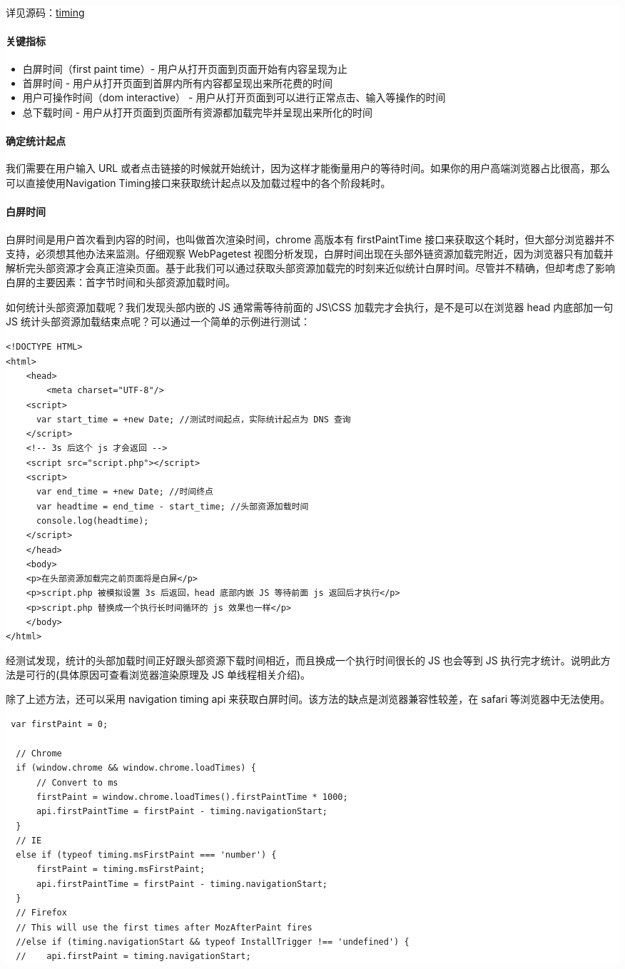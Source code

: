 详见源码：[timing](https://github.com/addyosmani/timing.js/blob/master/timing.js)

#### 关键指标
  * 白屏时间（first paint time）- 用户从打开页面到页面开始有内容呈现为止
  * 首屏时间 - 用户从打开页面到首屏内所有内容都呈现出来所花费的时间
  * 用户可操作时间（dom interactive） - 用户从打开页面到可以进行正常点击、输入等操作的时间
  * 总下载时间 - 用户从打开页面到页面所有资源都加载完毕并呈现出来所化的时间

#### 确定统计起点
我们需要在用户输入 URL 或者点击链接的时候就开始统计，因为这样才能衡量用户的等待时间。如果你的用户高端浏览器占比很高，那么可以直接使用Navigation Timing接口来获取统计起点以及加载过程中的各个阶段耗时。

#### 白屏时间

白屏时间是用户首次看到内容的时间，也叫做首次渲染时间，chrome 高版本有 firstPaintTime 接口来获取这个耗时，但大部分浏览器并不支持，必须想其他办法来监测。仔细观察 WebPagetest 视图分析发现，白屏时间出现在头部外链资源加载完附近，因为浏览器只有加载并解析完头部资源才会真正渲染页面。基于此我们可以通过获取头部资源加载完的时刻来近似统计白屏时间。尽管并不精确，但却考虑了影响白屏的主要因素：首字节时间和头部资源加载时间。

如何统计头部资源加载呢？我们发现头部内嵌的 JS 通常需等待前面的 JS\CSS 加载完才会执行，是不是可以在浏览器 head 内底部加一句 JS 统计头部资源加载结束点呢？可以通过一个简单的示例进行测试：

```
<!DOCTYPE HTML>
<html>
    <head>
        <meta charset="UTF-8"/>
    <script>
      var start_time = +new Date; //测试时间起点，实际统计起点为 DNS 查询
    </script>
    <!-- 3s 后这个 js 才会返回 -->
    <script src="script.php"></script>  
    <script>
      var end_time = +new Date; //时间终点
      var headtime = end_time - start_time; //头部资源加载时间    
      console.log(headtime);
    </script>
    </head> 
    <body>     
    <p>在头部资源加载完之前页面将是白屏</p>
    <p>script.php 被模拟设置 3s 后返回，head 底部内嵌 JS 等待前面 js 返回后才执行</p>
    <p>script.php 替换成一个执行长时间循环的 js 效果也一样</p>  
    </body>
</html>
```

经测试发现，统计的头部加载时间正好跟头部资源下载时间相近，而且换成一个执行时间很长的 JS 也会等到 JS 执行完才统计。说明此方法是可行的(具体原因可查看浏览器渲染原理及 JS 单线程相关介绍)。

除了上述方法，还可以采用 navigation timing api 来获取白屏时间。该方法的缺点是浏览器兼容性较差，在 safari 等浏览器中无法使用。

```
 var firstPaint = 0;

  // Chrome
  if (window.chrome && window.chrome.loadTimes) {
      // Convert to ms
      firstPaint = window.chrome.loadTimes().firstPaintTime * 1000;
      api.firstPaintTime = firstPaint - timing.navigationStart;
  }
  // IE
  else if (typeof timing.msFirstPaint === 'number') {
      firstPaint = timing.msFirstPaint;
      api.firstPaintTime = firstPaint - timing.navigationStart;
  }
  // Firefox
  // This will use the first times after MozAfterPaint fires
  //else if (timing.navigationStart && typeof InstallTrigger !== 'undefined') {
  //    api.firstPaint = timing.navigationStart;
```